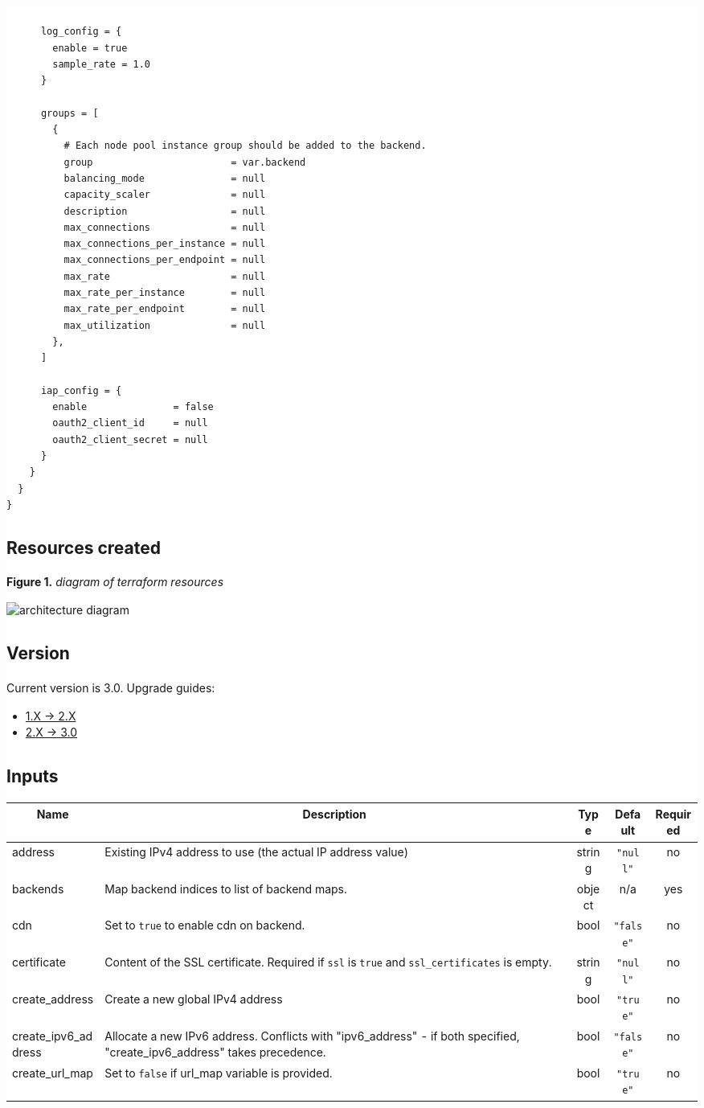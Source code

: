 ```HCL

      log_config = {
        enable = true
        sample_rate = 1.0
      }

      groups = [
        {
          # Each node pool instance group should be added to the backend.
          group                        = var.backend
          balancing_mode               = null
          capacity_scaler              = null
          description                  = null
          max_connections              = null
          max_connections_per_instance = null
          max_connections_per_endpoint = null
          max_rate                     = null
          max_rate_per_instance        = null
          max_rate_per_endpoint        = null
          max_utilization              = null
        },
      ]

      iap_config = {
        enable               = false
        oauth2_client_id     = null
        oauth2_client_secret = null
      }
    }
  }
}
```

## Resources created

**Figure 1.** *diagram of terraform resources*

![architecture diagram](./diagram.png)

## Version

Current version is 3.0. Upgrade guides:

* [1.X -> 2.X](https://www.terraform.io/upgrade-guides/0-12.html)
* [2.X -> 3.0](./docs/upgrading-v2.0.0-v3.0.0.md)


## Inputs

| Name | Description | Type | Default | Required |
|------|-------------|:----:|:-----:|:-----:|
| address | Existing IPv4 address to use (the actual IP address value) | string | `"null"` | no |
| backends | Map backend indices to list of backend maps. | object | n/a | yes |
| cdn | Set to `true` to enable cdn on backend. | bool | `"false"` | no |
| certificate | Content of the SSL certificate. Required if `ssl` is `true` and `ssl_certificates` is empty. | string | `"null"` | no |
| create\_address | Create a new global IPv4 address | bool | `"true"` | no |
| create\_ipv6\_address | Allocate a new IPv6 address. Conflicts with "ipv6_address" - if both specified, "create_ipv6_address" takes precedence. | bool | `"false"` | no |
| create\_url\_map | Set to `false` if url_map variable is provided. | bool | `"true"` | no |